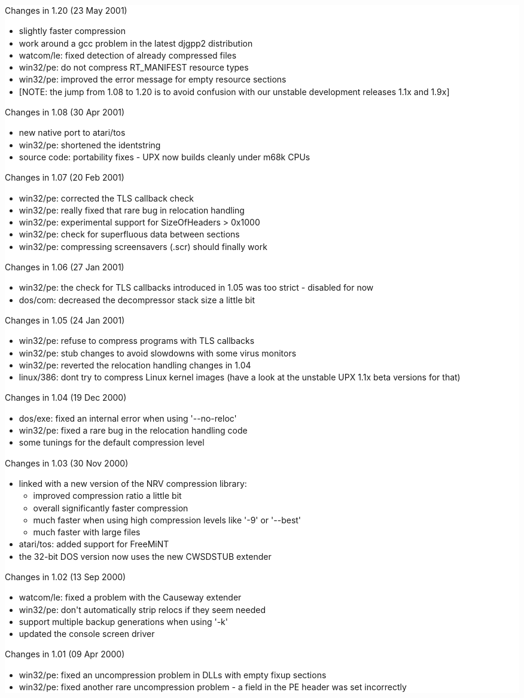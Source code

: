 Changes in 1.20 (23 May 2001)
  * slightly faster compression
  * work around a gcc problem in the latest djgpp2 distribution
  * watcom/le: fixed detection of already compressed files
  * win32/pe: do not compress RT_MANIFEST resource types
  * win32/pe: improved the error message for empty resource sections
  * [NOTE: the jump from 1.08 to 1.20 is to avoid confusion with
           our unstable development releases 1.1x and 1.9x]

Changes in 1.08 (30 Apr 2001)
  * new native port to atari/tos
  * win32/pe: shortened the identstring
  * source code: portability fixes - UPX now builds cleanly under m68k CPUs

Changes in 1.07 (20 Feb 2001)
  * win32/pe: corrected the TLS callback check
  * win32/pe: really fixed that rare bug in relocation handling
  * win32/pe: experimental support for SizeOfHeaders > 0x1000
  * win32/pe: check for superfluous data between sections
  * win32/pe: compressing screensavers (.scr) should finally work

Changes in 1.06 (27 Jan 2001)
  * win32/pe: the check for TLS callbacks introduced in 1.05
      was too strict - disabled for now
  * dos/com: decreased the decompressor stack size a little bit

Changes in 1.05 (24 Jan 2001)
  * win32/pe: refuse to compress programs with TLS callbacks
  * win32/pe: stub changes to avoid slowdowns with some virus monitors
  * win32/pe: reverted the relocation handling changes in 1.04
  * linux/386: dont try to compress Linux kernel images (have a look
      at the unstable UPX 1.1x beta versions for that)

Changes in 1.04 (19 Dec 2000)
  * dos/exe: fixed an internal error when using '--no-reloc'
  * win32/pe: fixed a rare bug in the relocation handling code
  * some tunings for the default compression level

Changes in 1.03 (30 Nov 2000)
  * linked with a new version of the NRV compression library:
      - improved compression ratio a little bit
      - overall significantly faster compression
      - much faster when using high compression levels like '-9' or '--best'
      - much faster with large files
  * atari/tos: added support for FreeMiNT
  * the 32-bit DOS version now uses the new CWSDSTUB extender

Changes in 1.02 (13 Sep 2000)
  * watcom/le: fixed a problem with the Causeway extender
  * win32/pe: don't automatically strip relocs if they seem needed
  * support multiple backup generations when using '-k'
  * updated the console screen driver

Changes in 1.01 (09 Apr 2000)
  * win32/pe: fixed an uncompression problem in DLLs with empty
    fixup sections
  * win32/pe: fixed another rare uncompression problem - a field in the
    PE header was set incorrectly
